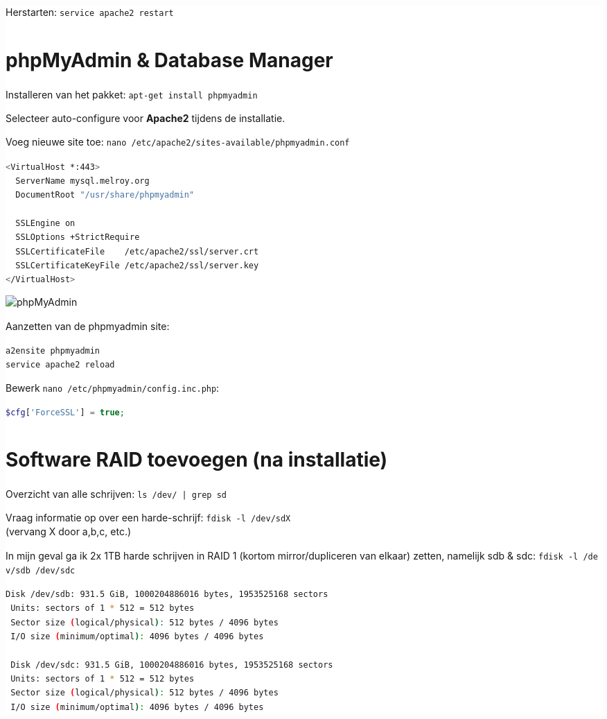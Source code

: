 Herstarten: `service apache2 restart`

# phpMyAdmin & Database Manager

Installeren van het pakket: `apt-get install phpmyadmin`

Selecteer auto-configure voor **Apache2** tijdens de installatie.

Voeg nieuwe site toe: `nano /etc/apache2/sites-available/phpmyadmin.conf`

```sh
<VirtualHost *:443>
  ServerName mysql.melroy.org
  DocumentRoot "/usr/share/phpmyadmin"

  SSLEngine on 
  SSLOptions +StrictRequire
  SSLCertificateFile    /etc/apache2/ssl/server.crt
  SSLCertificateKeyFile /etc/apache2/ssl/server.key  
</VirtualHost>
```

![phpMyAdmin](/images/2015/07/phpmyadmin.png "phpMyAdmin")

Aanzetten van de phpmyadmin site:

```sh
a2ensite phpmyadmin
service apache2 reload
```

Bewerk `nano /etc/phpmyadmin/config.inc.php`:

```php
$cfg['ForceSSL'] = true;
```

# Software RAID toevoegen (na installatie)

Overzicht van alle schrijven: `ls /dev/ | grep sd`

Vraag informatie op over een harde-schrijf: `fdisk -l /dev/sdX`  
(vervang X door a,b,c, etc.)

In mijn geval ga ik 2x 1TB harde schrijven in RAID 1 (kortom mirror/dupliceren van elkaar) zetten, namelijk sdb & sdc: `fdisk -l /dev/sdb /dev/sdc`

```sh
Disk /dev/sdb: 931.5 GiB, 1000204886016 bytes, 1953525168 sectors
 Units: sectors of 1 * 512 = 512 bytes
 Sector size (logical/physical): 512 bytes / 4096 bytes
 I/O size (minimum/optimal): 4096 bytes / 4096 bytes

 Disk /dev/sdc: 931.5 GiB, 1000204886016 bytes, 1953525168 sectors
 Units: sectors of 1 * 512 = 512 bytes
 Sector size (logical/physical): 512 bytes / 4096 bytes
 I/O size (minimum/optimal): 4096 bytes / 4096 bytes
```
